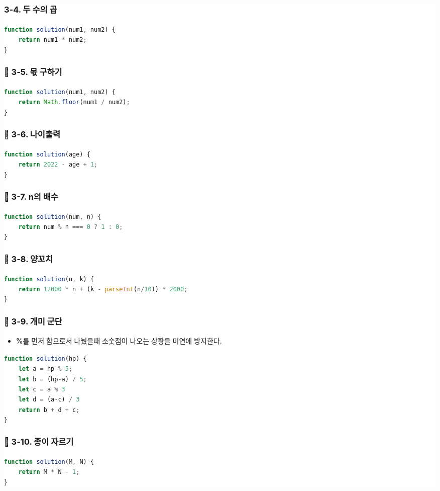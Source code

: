 ### 3-4. 두 수의 곱
```javascript
function solution(num1, num2) {
    return num1 * num2;
}
```

### 📌 3-5. 몫 구하기
```javascript
function solution(num1, num2) {
    return Math.floor(num1 / num2);
}
```

### 📌 3-6. 나이출력
```javascript
function solution(age) {
    return 2022 - age + 1;
}
```

### 📌 3-7. n의 배수
```javascript
function solution(num, n) {
    return num % n === 0 ? 1 : 0;
}
```

### 📌 3-8. 양꼬치
```javascript
function solution(n, k) {
    return 12000 * n + (k - parseInt(n/10)) * 2000;
}
```

### 📌 3-9. 개미 군단 
- %를 먼저 함으로서 나눴을때 소숫점이 나오는 상황을 미연에 방지한다.
```javascript
function solution(hp) {
    let a = hp % 5;
    let b = (hp-a) / 5;
    let c = a % 3
    let d = (a-c) / 3
    return b + d + c;
}
```

### 📌 3-10. 종이 자르기
```javascript
function solution(M, N) {
    return M * N - 1;
}
```

